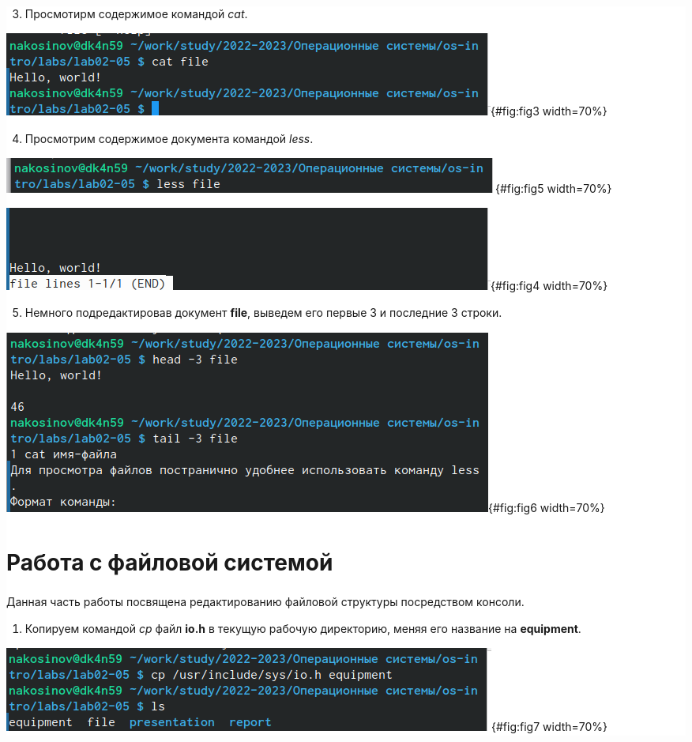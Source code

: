 3. Просмотирм содержимое командой *cat*.

![Просмотр содержимого документа](./image/3.png){#fig:fig3 width=70%}

4. Просмотрим содержимое документа командой *less*.

![Просмотр содержимого документа](./image/5.png){#fig:fig5 width=70%}

![Просмотр содержимого документа](./image/4.png){#fig:fig4 width=70%}

5. Немного подредактировав документ **file**, выведем его первые 3 и последние 3 строки.

![Просмотр начала и конца документа](./image/6.png){#fig:fig6 width=70%}

# Работа с файловой системой

Данная часть работы посвящена редактированию файловой структуры посредством консоли.

1. Копируем командой *cp* файл **io.h** в текущую рабочую директорию, меняя его название на **equipment**.

![Копирование файла](./image/7.png){#fig:fig7 width=70%}

